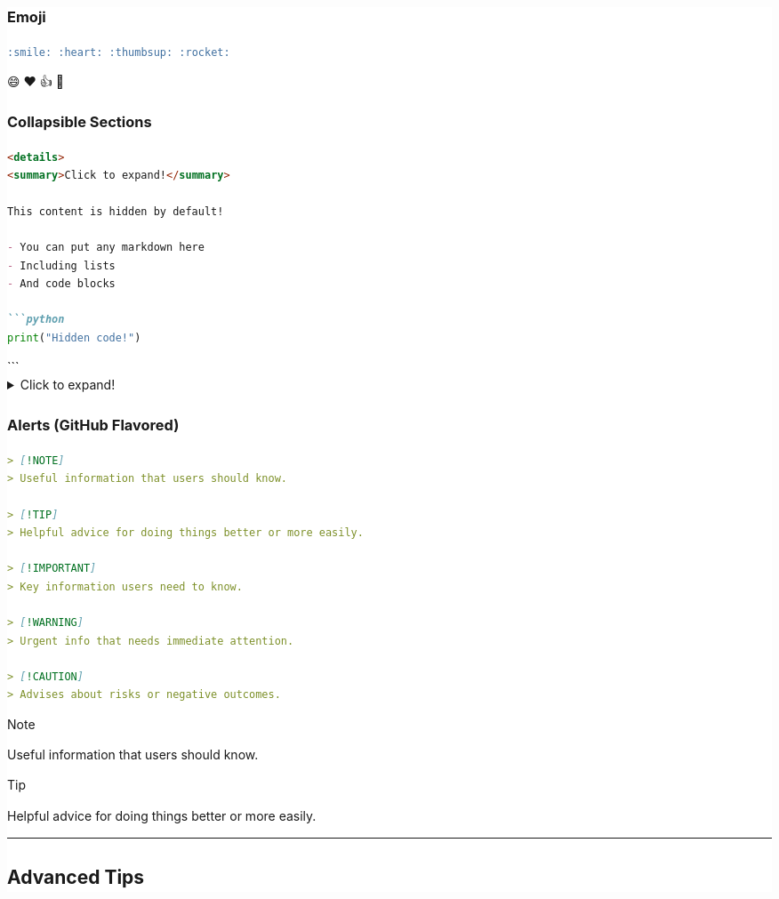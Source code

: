 ### Emoji
```markdown
:smile: :heart: :thumbsup: :rocket:
```
:smile: :heart: :thumbsup: :rocket:

### Collapsible Sections
```markdown
<details>
<summary>Click to expand!</summary>

This content is hidden by default!

- You can put any markdown here
- Including lists
- And code blocks

```python
print("Hidden code!")
```

</details>
```

<details><summary>Click to expand!</summary></details>

### Alerts (GitHub Flavored)
```markdown
> [!NOTE]
> Useful information that users should know.

> [!TIP]
> Helpful advice for doing things better or more easily.

> [!IMPORTANT]
> Key information users need to know.

> [!WARNING]
> Urgent info that needs immediate attention.

> [!CAUTION]
> Advises about risks or negative outcomes.
```

> [!NOTE]
> Useful information that users should know.

> [!TIP]
> Helpful advice for doing things better or more easily.

---

## Advanced Tips


[reference]: https://www.github.com "GitHub"
[reference]: https://www.github.com "GitHub"